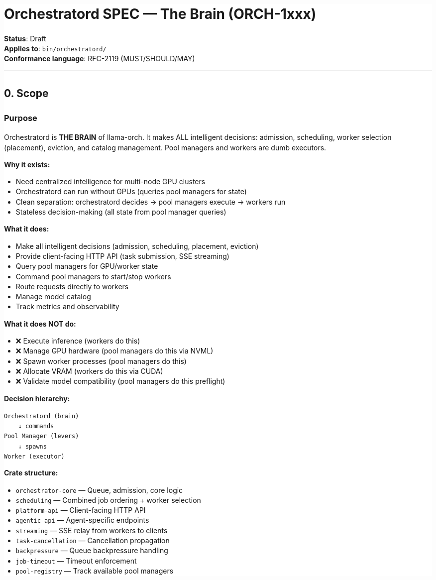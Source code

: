 # Orchestratord SPEC — The Brain (ORCH-1xxx)

**Status**: Draft  
**Applies to**: `bin/orchestratord/`  
**Conformance language**: RFC-2119 (MUST/SHOULD/MAY)

---

## 0. Scope

### Purpose

Orchestratord is **THE BRAIN** of llama-orch. It makes ALL intelligent decisions: admission, scheduling, worker selection (placement), eviction, and catalog management. Pool managers and workers are dumb executors.

**Why it exists:**
- Need centralized intelligence for multi-node GPU clusters
- Orchestratord can run without GPUs (queries pool managers for state)
- Clean separation: orchestratord decides → pool managers execute → workers run
- Stateless decision-making (all state from pool manager queries)

**What it does:**
- Make all intelligent decisions (admission, scheduling, placement, eviction)
- Provide client-facing HTTP API (task submission, SSE streaming)
- Query pool managers for GPU/worker state
- Command pool managers to start/stop workers
- Route requests directly to workers
- Manage model catalog
- Track metrics and observability

**What it does NOT do:**
- ❌ Execute inference (workers do this)
- ❌ Manage GPU hardware (pool managers do this via NVML)
- ❌ Spawn worker processes (pool managers do this)
- ❌ Allocate VRAM (workers do this via CUDA)
- ❌ Validate model compatibility (pool managers do this preflight)

**Decision hierarchy:**
```
Orchestratord (brain)
    ↓ commands
Pool Manager (levers)
    ↓ spawns
Worker (executor)
```

**Crate structure:**
- `orchestrator-core` — Queue, admission, core logic
- `scheduling` — Combined job ordering + worker selection
- `platform-api` — Client-facing HTTP API
- `agentic-api` — Agent-specific endpoints
- `streaming` — SSE relay from workers to clients
- `task-cancellation` — Cancellation propagation
- `backpressure` — Queue backpressure handling
- `job-timeout` — Timeout enforcement
- `pool-registry` — Track available pool managers
